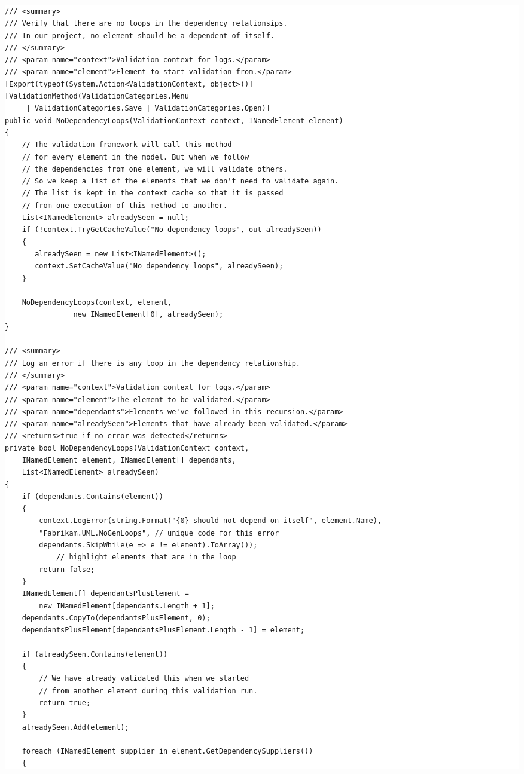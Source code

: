 ```  
/// <summary>  
/// Verify that there are no loops in the dependency relationsips.  
/// In our project, no element should be a dependent of itself.  
/// </summary>  
/// <param name="context">Validation context for logs.</param>  
/// <param name="element">Element to start validation from.</param>  
[Export(typeof(System.Action<ValidationContext, object>))]  
[ValidationMethod(ValidationCategories.Menu   
     | ValidationCategories.Save | ValidationCategories.Open)]  
public void NoDependencyLoops(ValidationContext context, INamedElement element)  
{  
    // The validation framework will call this method  
    // for every element in the model. But when we follow  
    // the dependencies from one element, we will validate others.  
    // So we keep a list of the elements that we don't need to validate again.   
    // The list is kept in the context cache so that it is passed  
    // from one execution of this method to another.  
    List<INamedElement> alreadySeen = null;  
    if (!context.TryGetCacheValue("No dependency loops", out alreadySeen))  
    {  
       alreadySeen = new List<INamedElement>();  
       context.SetCacheValue("No dependency loops", alreadySeen);  
    }  
  
    NoDependencyLoops(context, element,   
                new INamedElement[0], alreadySeen);      
}  
  
/// <summary>  
/// Log an error if there is any loop in the dependency relationship.  
/// </summary>  
/// <param name="context">Validation context for logs.</param>  
/// <param name="element">The element to be validated.</param>  
/// <param name="dependants">Elements we've followed in this recursion.</param>  
/// <param name="alreadySeen">Elements that have already been validated.</param>  
/// <returns>true if no error was detected</returns>  
private bool NoDependencyLoops(ValidationContext context,   
    INamedElement element, INamedElement[] dependants,   
    List<INamedElement> alreadySeen)  
{  
    if (dependants.Contains(element))  
    {  
        context.LogError(string.Format("{0} should not depend on itself", element.Name),   
        "Fabrikam.UML.NoGenLoops", // unique code for this error  
        dependants.SkipWhile(e => e != element).ToArray());   
            // highlight elements that are in the loop  
        return false;  
    }  
    INamedElement[] dependantsPlusElement =   
        new INamedElement[dependants.Length + 1];  
    dependants.CopyTo(dependantsPlusElement, 0);  
    dependantsPlusElement[dependantsPlusElement.Length - 1] = element;  
  
    if (alreadySeen.Contains(element))  
    {  
        // We have already validated this when we started   
        // from another element during this validation run.  
        return true;  
    }  
    alreadySeen.Add(element);  
  
    foreach (INamedElement supplier in element.GetDependencySuppliers())  
    {  
```